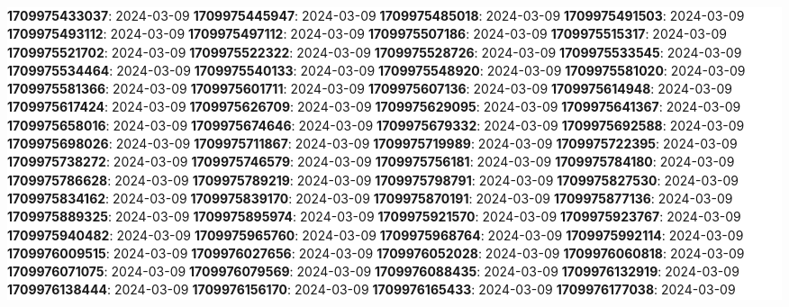 **1709975433037**:  2024-03-09
**1709975445947**:  2024-03-09
**1709975485018**:  2024-03-09
**1709975491503**:  2024-03-09
**1709975493112**:  2024-03-09
**1709975497112**:  2024-03-09
**1709975507186**:  2024-03-09
**1709975515317**:  2024-03-09
**1709975521702**:  2024-03-09
**1709975522322**:  2024-03-09
**1709975528726**:  2024-03-09
**1709975533545**:  2024-03-09
**1709975534464**:  2024-03-09
**1709975540133**:  2024-03-09
**1709975548920**:  2024-03-09
**1709975581020**:  2024-03-09
**1709975581366**:  2024-03-09
**1709975601711**:  2024-03-09
**1709975607136**:  2024-03-09
**1709975614948**:  2024-03-09
**1709975617424**:  2024-03-09
**1709975626709**:  2024-03-09
**1709975629095**:  2024-03-09
**1709975641367**:  2024-03-09
**1709975658016**:  2024-03-09
**1709975674646**:  2024-03-09
**1709975679332**:  2024-03-09
**1709975692588**:  2024-03-09
**1709975698026**:  2024-03-09
**1709975711867**:  2024-03-09
**1709975719989**:  2024-03-09
**1709975722395**:  2024-03-09
**1709975738272**:  2024-03-09
**1709975746579**:  2024-03-09
**1709975756181**:  2024-03-09
**1709975784180**:  2024-03-09
**1709975786628**:  2024-03-09
**1709975789219**:  2024-03-09
**1709975798791**:  2024-03-09
**1709975827530**:  2024-03-09
**1709975834162**:  2024-03-09
**1709975839170**:  2024-03-09
**1709975870191**:  2024-03-09
**1709975877136**:  2024-03-09
**1709975889325**:  2024-03-09
**1709975895974**:  2024-03-09
**1709975921570**:  2024-03-09
**1709975923767**:  2024-03-09
**1709975940482**:  2024-03-09
**1709975965760**:  2024-03-09
**1709975968764**:  2024-03-09
**1709975992114**:  2024-03-09
**1709976009515**:  2024-03-09
**1709976027656**:  2024-03-09
**1709976052028**:  2024-03-09
**1709976060818**:  2024-03-09
**1709976071075**:  2024-03-09
**1709976079569**:  2024-03-09
**1709976088435**:  2024-03-09
**1709976132919**:  2024-03-09
**1709976138444**:  2024-03-09
**1709976156170**:  2024-03-09
**1709976165433**:  2024-03-09
**1709976177038**:  2024-03-09